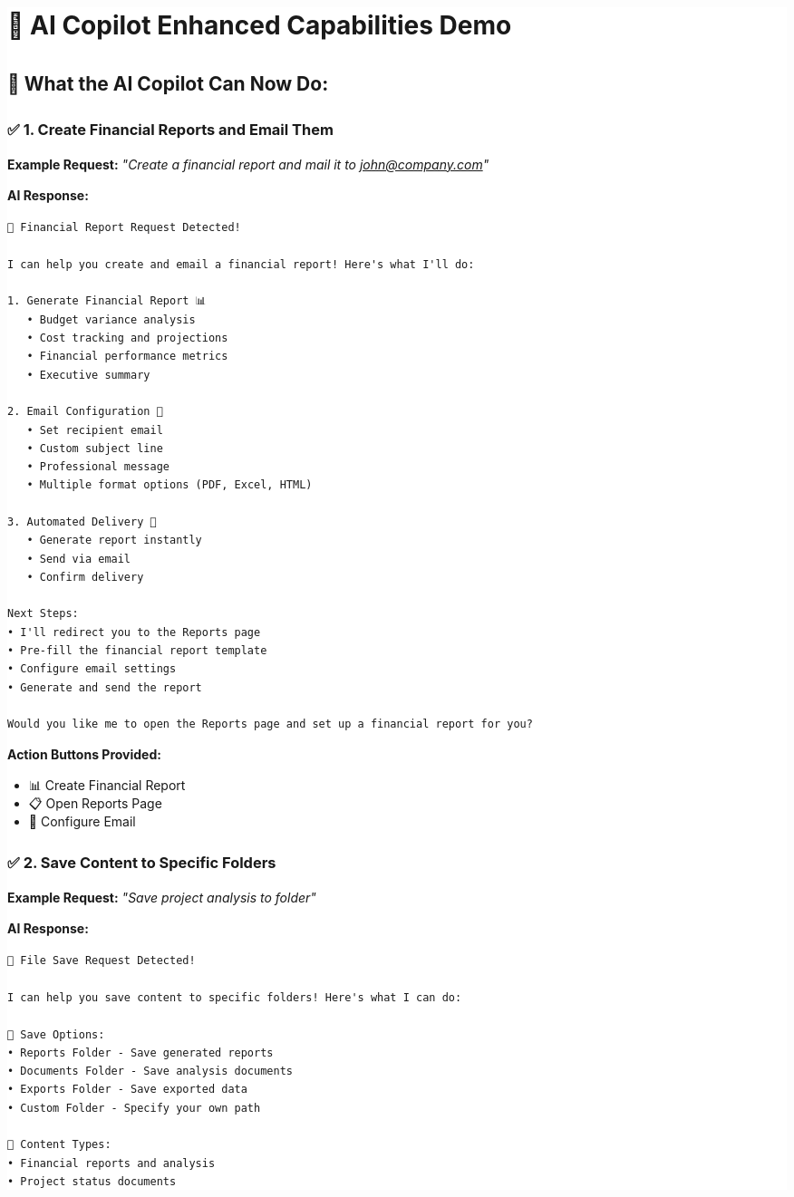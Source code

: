 # 🚀 AI Copilot Enhanced Capabilities Demo

## **🎯 What the AI Copilot Can Now Do:**

### **✅ 1. Create Financial Reports and Email Them**

**Example Request:** *"Create a financial report and mail it to john@company.com"*

**AI Response:**
```
🎯 Financial Report Request Detected!

I can help you create and email a financial report! Here's what I'll do:

1. Generate Financial Report 📊
   • Budget variance analysis
   • Cost tracking and projections
   • Financial performance metrics
   • Executive summary

2. Email Configuration 📧
   • Set recipient email
   • Custom subject line
   • Professional message
   • Multiple format options (PDF, Excel, HTML)

3. Automated Delivery 🚀
   • Generate report instantly
   • Send via email
   • Confirm delivery

Next Steps:
• I'll redirect you to the Reports page
• Pre-fill the financial report template
• Configure email settings
• Generate and send the report

Would you like me to open the Reports page and set up a financial report for you?
```

**Action Buttons Provided:**
- 📊 Create Financial Report
- 📋 Open Reports Page
- 📧 Configure Email

### **✅ 2. Save Content to Specific Folders**

**Example Request:** *"Save project analysis to folder"*

**AI Response:**
```
💾 File Save Request Detected!

I can help you save content to specific folders! Here's what I can do:

📁 Save Options:
• Reports Folder - Save generated reports
• Documents Folder - Save analysis documents
• Exports Folder - Save exported data
• Custom Folder - Specify your own path

📄 Content Types:
• Financial reports and analysis
• Project status documents
```